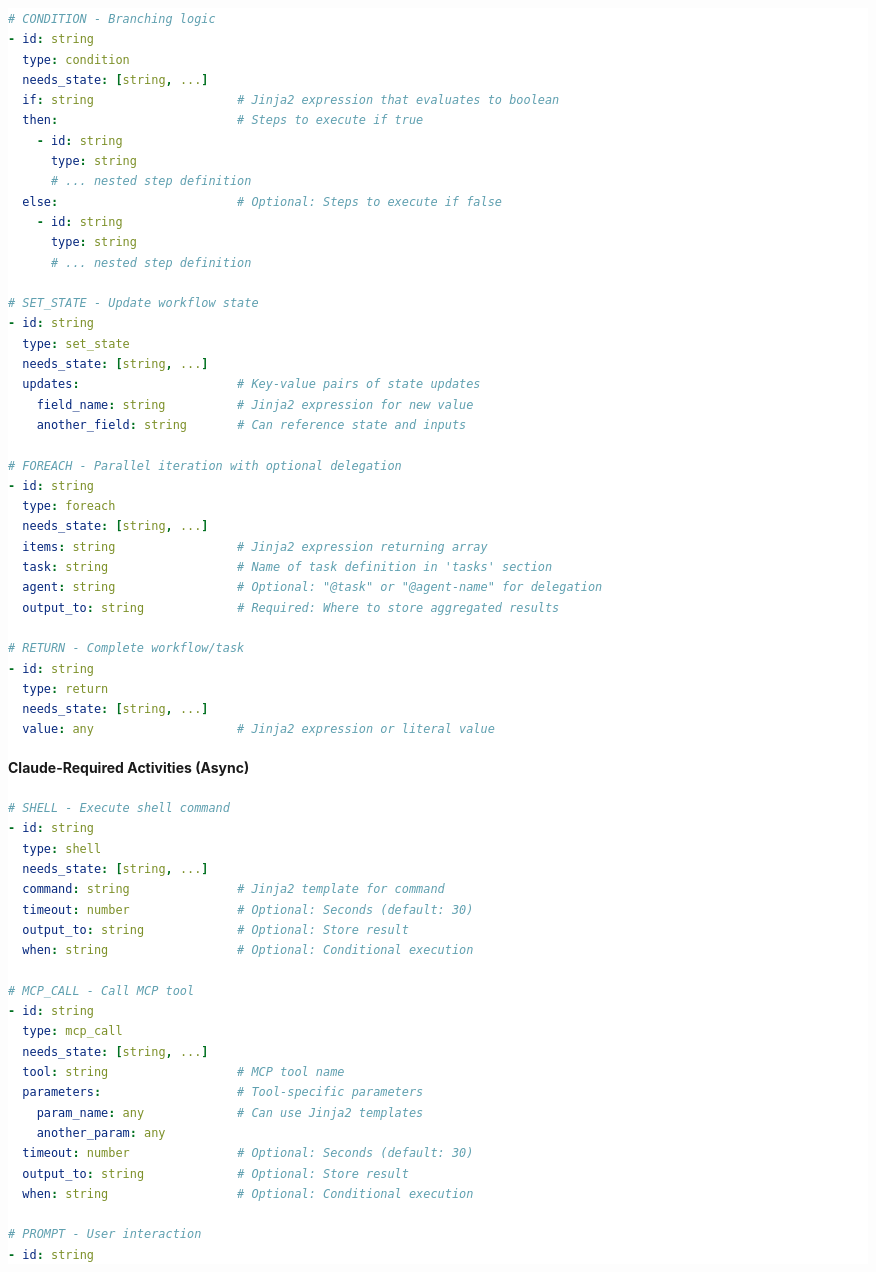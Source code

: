 ```yaml
# CONDITION - Branching logic
- id: string
  type: condition
  needs_state: [string, ...]
  if: string                    # Jinja2 expression that evaluates to boolean
  then:                         # Steps to execute if true
    - id: string
      type: string
      # ... nested step definition
  else:                         # Optional: Steps to execute if false
    - id: string
      type: string
      # ... nested step definition

# SET_STATE - Update workflow state
- id: string
  type: set_state
  needs_state: [string, ...]
  updates:                      # Key-value pairs of state updates
    field_name: string          # Jinja2 expression for new value
    another_field: string       # Can reference state and inputs

# FOREACH - Parallel iteration with optional delegation
- id: string
  type: foreach
  needs_state: [string, ...]
  items: string                 # Jinja2 expression returning array
  task: string                  # Name of task definition in 'tasks' section
  agent: string                 # Optional: "@task" or "@agent-name" for delegation
  output_to: string             # Required: Where to store aggregated results

# RETURN - Complete workflow/task
- id: string
  type: return
  needs_state: [string, ...]
  value: any                    # Jinja2 expression or literal value
```

#### Claude-Required Activities (Async)

```yaml
# SHELL - Execute shell command
- id: string
  type: shell
  needs_state: [string, ...]
  command: string               # Jinja2 template for command
  timeout: number               # Optional: Seconds (default: 30)
  output_to: string             # Optional: Store result
  when: string                  # Optional: Conditional execution

# MCP_CALL - Call MCP tool
- id: string
  type: mcp_call
  needs_state: [string, ...]
  tool: string                  # MCP tool name
  parameters:                   # Tool-specific parameters
    param_name: any             # Can use Jinja2 templates
    another_param: any
  timeout: number               # Optional: Seconds (default: 30)
  output_to: string             # Optional: Store result
  when: string                  # Optional: Conditional execution

# PROMPT - User interaction
- id: string
```